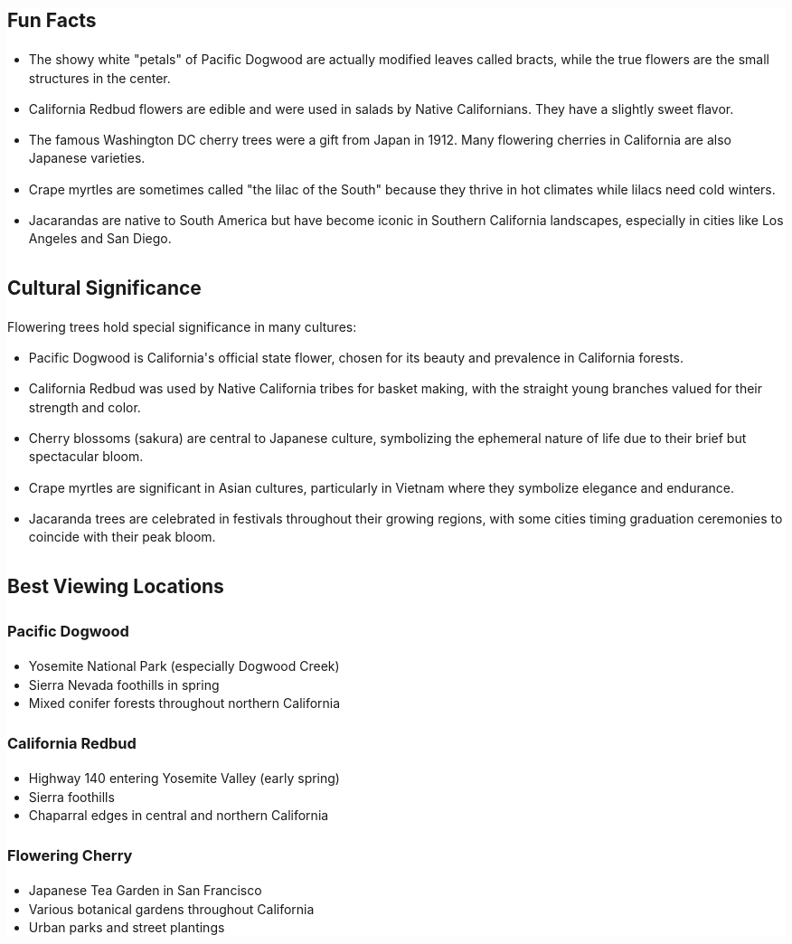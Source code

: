 ## Fun Facts

- The showy white "petals" of Pacific Dogwood are actually modified leaves called bracts, while the true flowers are the small structures in the center.

- California Redbud flowers are edible and were used in salads by Native Californians. They have a slightly sweet flavor.

- The famous Washington DC cherry trees were a gift from Japan in 1912. Many flowering cherries in California are also Japanese varieties.

- Crape myrtles are sometimes called "the lilac of the South" because they thrive in hot climates while lilacs need cold winters.

- Jacarandas are native to South America but have become iconic in Southern California landscapes, especially in cities like Los Angeles and San Diego.

## Cultural Significance

Flowering trees hold special significance in many cultures:

- Pacific Dogwood is California's official state flower, chosen for its beauty and prevalence in California forests.

- California Redbud was used by Native California tribes for basket making, with the straight young branches valued for their strength and color.

- Cherry blossoms (sakura) are central to Japanese culture, symbolizing the ephemeral nature of life due to their brief but spectacular bloom.

- Crape myrtles are significant in Asian cultures, particularly in Vietnam where they symbolize elegance and endurance.

- Jacaranda trees are celebrated in festivals throughout their growing regions, with some cities timing graduation ceremonies to coincide with their peak bloom.

## Best Viewing Locations

### Pacific Dogwood
- Yosemite National Park (especially Dogwood Creek)
- Sierra Nevada foothills in spring
- Mixed conifer forests throughout northern California

### California Redbud
- Highway 140 entering Yosemite Valley (early spring)
- Sierra foothills
- Chaparral edges in central and northern California

### Flowering Cherry
- Japanese Tea Garden in San Francisco
- Various botanical gardens throughout California
- Urban parks and street plantings
